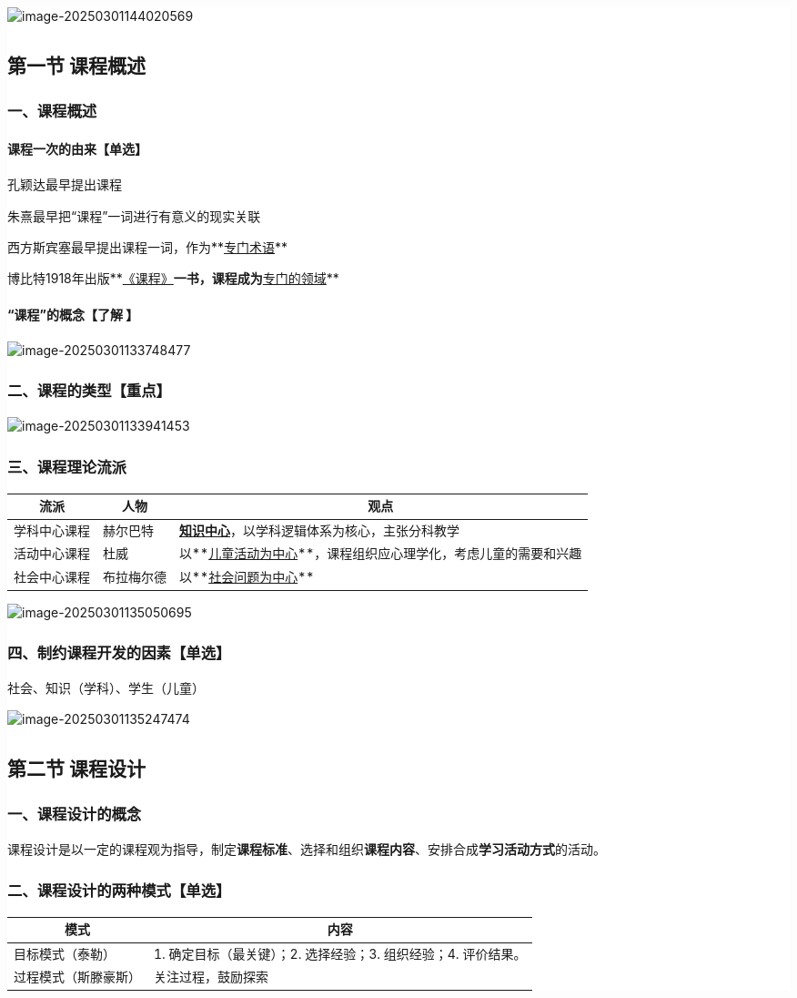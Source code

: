 ![image-20250301144020569](/Users/florian/freepotato.github.io/assets/img/posts/2025-2-26-中学教育知识与技能/image-20250301144020569.png)

## 第一节 课程概述

### 一、课程概述

#### 课程一次的由来【单选】

孔颖达最早提出课程

朱熹最早把“课程”一词进行有意义的现实关联

西方斯宾塞最早提出课程一词，作为**<u>专门术语</u>**

博比特1918年出版**<u>《课程》</u>**一书，课程成为**<u>专门的领域</u>**

#### “课程”的概念【了解 】

![image-20250301133748477](/Users/florian/freepotato.github.io/assets/img/posts/2025-2-26-中学教育知识与技能/image-20250301133748477.png)

### 二、课程的类型【重点】

![image-20250301133941453](/Users/florian/freepotato.github.io/assets/img/posts/2025-2-26-中学教育知识与技能/image-20250301133941453.png)

### 三、课程理论流派

| 流派         | 人物       | 观点                                                                  |
| ------------ | ---------- | --------------------------------------------------------------------- |
| 学科中心课程 | 赫尔巴特   | **<u>知识中心</u>**，以学科逻辑体系为核心，主张分科教学               |
| 活动中心课程 | 杜威       | 以**<u>儿童活动为中心</u>**，课程组织应心理学化，考虑儿童的需要和兴趣 |
| 社会中心课程 | 布拉梅尔德 | 以**<u>社会问题为中心</u>**                                           |

![image-20250301135050695](/Users/florian/freepotato.github.io/assets/img/posts/2025-2-26-中学教育知识与技能/image-20250301135050695.png)

### 四、制约课程开发的因素【单选】

社会、知识（学科）、学生（儿童）

![image-20250301135247474](/Users/florian/freepotato.github.io/assets/img/posts/2025-2-26-中学教育知识与技能/image-20250301135247474.png)

## 第二节 课程设计

### 一、课程设计的概念

课程设计是以一定的课程观为指导，制定**课程标准**、选择和组织**课程内容**、安排合成**学习活动方式**的活动。

### 二、课程设计的两种模式【单选】

| 模式                 | 内容                                                           |
| -------------------- | -------------------------------------------------------------- |
| 目标模式（泰勒）     | 1. 确定目标（最关键）；2. 选择经验；3. 组织经验；4. 评价结果。 |
| 过程模式（斯滕豪斯） | 关注过程，鼓励探索                                             |
